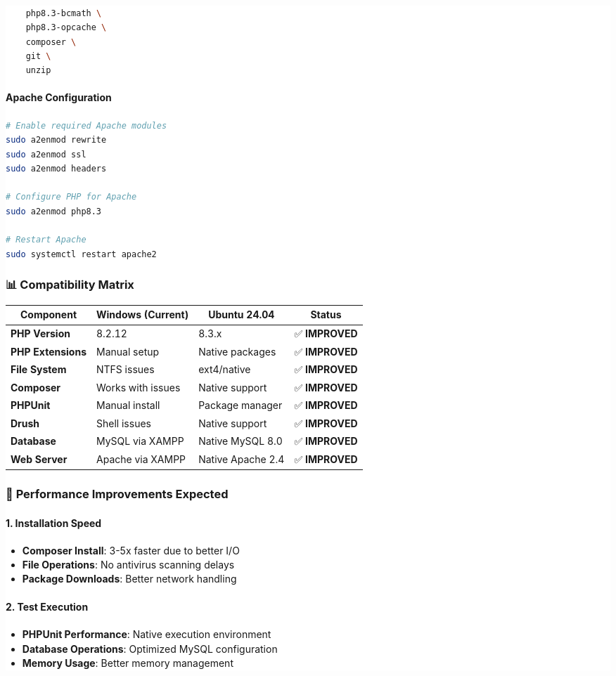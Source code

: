 ```bash
    php8.3-bcmath \
    php8.3-opcache \
    composer \
    git \
    unzip
```

#### Apache Configuration
```bash
# Enable required Apache modules
sudo a2enmod rewrite
sudo a2enmod ssl
sudo a2enmod headers

# Configure PHP for Apache
sudo a2enmod php8.3

# Restart Apache
sudo systemctl restart apache2
```

### 📊 **Compatibility Matrix**

| Component | Windows (Current) | Ubuntu 24.04 | Status |
|-----------|------------------|---------------|---------|
| **PHP Version** | 8.2.12 | 8.3.x | ✅ **IMPROVED** |
| **PHP Extensions** | Manual setup | Native packages | ✅ **IMPROVED** |
| **File System** | NTFS issues | ext4/native | ✅ **IMPROVED** |
| **Composer** | Works with issues | Native support | ✅ **IMPROVED** |
| **PHPUnit** | Manual install | Package manager | ✅ **IMPROVED** |
| **Drush** | Shell issues | Native support | ✅ **IMPROVED** |
| **Database** | MySQL via XAMPP | Native MySQL 8.0 | ✅ **IMPROVED** |
| **Web Server** | Apache via XAMPP | Native Apache 2.4 | ✅ **IMPROVED** |

### 🚀 **Performance Improvements Expected**

#### 1. **Installation Speed**
- **Composer Install**: 3-5x faster due to better I/O
- **File Operations**: No antivirus scanning delays
- **Package Downloads**: Better network handling

#### 2. **Test Execution**
- **PHPUnit Performance**: Native execution environment
- **Database Operations**: Optimized MySQL configuration
- **Memory Usage**: Better memory management
